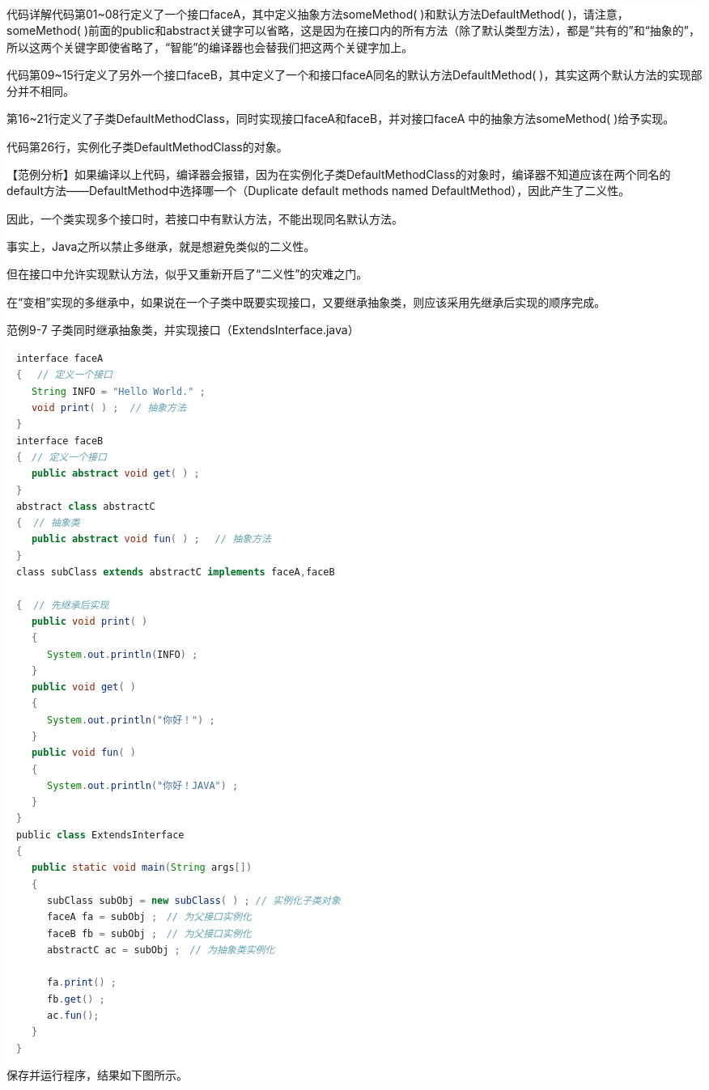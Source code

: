 代码详解代码第01~08行定义了一个接口faceA，其中定义抽象方法someMethod( )和默认方法DefaultMethod( )，请注意，someMethod( )前面的public和abstract关键字可以省略，这是因为在接口内的所有方法（除了默认类型方法），都是“共有的”和“抽象的”，所以这两个关键字即使省略了，“智能”的编译器也会替我们把这两个关键字加上。

代码第09~15行定义了另外一个接口faceB，其中定义了一个和接口faceA同名的默认方法DefaultMethod( )，其实这两个默认方法的实现部分并不相同。

第16~21行定义了子类DefaultMethodClass，同时实现接口faceA和faceB，并对接口faceA 中的抽象方法someMethod( )给予实现。

代码第26行，实例化子类DefaultMethodClass的对象。

【范例分析】如果编译以上代码，编译器会报错，因为在实例化子类DefaultMethodClass的对象时，编译器不知道应该在两个同名的default方法——DefaultMethod中选择哪一个（Duplicate default methods named DefaultMethod），因此产生了二义性。

因此，一个类实现多个接口时，若接口中有默认方法，不能出现同名默认方法。

事实上，Java之所以禁止多继承，就是想避免类似的二义性。

但在接口中允许实现默认方法，似乎又重新开启了“二义性”的灾难之门。

在“变相”实现的多继承中，如果说在一个子类中既要实现接口，又要继承抽象类，则应该采用先继承后实现的顺序完成。

范例9-7 子类同时继承抽象类，并实现接口（ExtendsInterface.java）
```java
　interface faceA 
　{　 // 定义一个接口
　　 String INFO = "Hello World." ;
　　 void print( ) ;  // 抽象方法
　}
　interface faceB 
　{　// 定义一个接口
　　 public abstract void get( ) ;
　}
　abstract class abstractC 
　{  // 抽象类
　　 public abstract void fun( ) ;　 // 抽象方法
　}
　class subClass extends abstractC implements faceA,faceB 

　{  // 先继承后实现
　　 public void print( ) 
　　 {
　　　  System.out.println(INFO) ;
　　 }
　　 public void get( ) 
　　 {
　　　  System.out.println("你好！") ;
　　 }
　　 public void fun( ) 
　　 {
　　　  System.out.println("你好！JAVA") ;
　　 }
　}
　public class ExtendsInterface
　{
　　 public static void main(String args[]) 
　　 {
　　　  subClass subObj = new subClass( ) ; // 实例化子类对象
　　　  faceA fa = subObj ;　// 为父接口实例化
　　　  faceB fb = subObj ;　// 为父接口实例化
　　　  abstractC ac = subObj ;　// 为抽象类实例化
　
　　　  fa.print() ;
　　　  fb.get() ;
　　　  ac.fun();
　　 }
　}
```
保存并运行程序，结果如下图所示。
